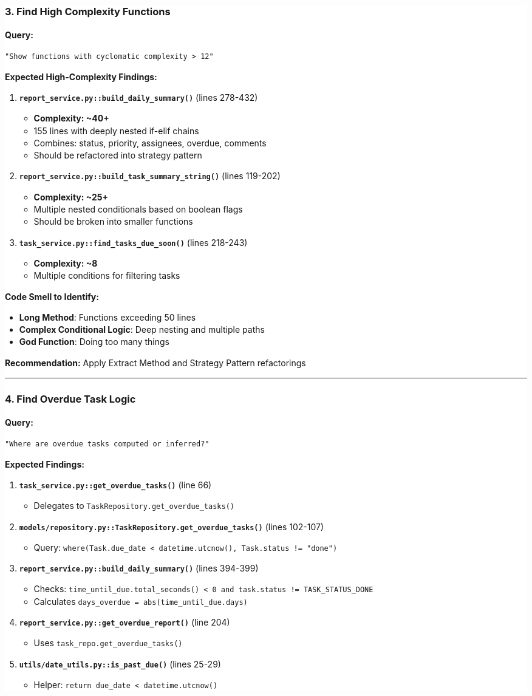 ### 3. Find High Complexity Functions

**Query:**
```
"Show functions with cyclomatic complexity > 12"
```

**Expected High-Complexity Findings:**

1. **`report_service.py::build_daily_summary()`** (lines 278-432)
   - **Complexity: ~40+**
   - 155 lines with deeply nested if-elif chains
   - Combines: status, priority, assignees, overdue, comments
   - Should be refactored into strategy pattern

2. **`report_service.py::build_task_summary_string()`** (lines 119-202)
   - **Complexity: ~25+**
   - Multiple nested conditionals based on boolean flags
   - Should be broken into smaller functions

3. **`task_service.py::find_tasks_due_soon()`** (lines 218-243)
   - **Complexity: ~8**
   - Multiple conditions for filtering tasks

**Code Smell to Identify:**
- **Long Method**: Functions exceeding 50 lines
- **Complex Conditional Logic**: Deep nesting and multiple paths
- **God Function**: Doing too many things

**Recommendation:** Apply Extract Method and Strategy Pattern refactorings

---

### 4. Find Overdue Task Logic

**Query:**
```
"Where are overdue tasks computed or inferred?"
```

**Expected Findings:**

1. **`task_service.py::get_overdue_tasks()`** (line 66)
   - Delegates to `TaskRepository.get_overdue_tasks()`

2. **`models/repository.py::TaskRepository.get_overdue_tasks()`** (lines 102-107)
   - Query: `where(Task.due_date < datetime.utcnow(), Task.status != "done")`

3. **`report_service.py::build_daily_summary()`** (lines 394-399)
   - Checks: `time_until_due.total_seconds() < 0 and task.status != TASK_STATUS_DONE`
   - Calculates `days_overdue = abs(time_until_due.days)`

4. **`report_service.py::get_overdue_report()`** (line 204)
   - Uses `task_repo.get_overdue_tasks()`

5. **`utils/date_utils.py::is_past_due()`** (lines 25-29)
   - Helper: `return due_date < datetime.utcnow()`
